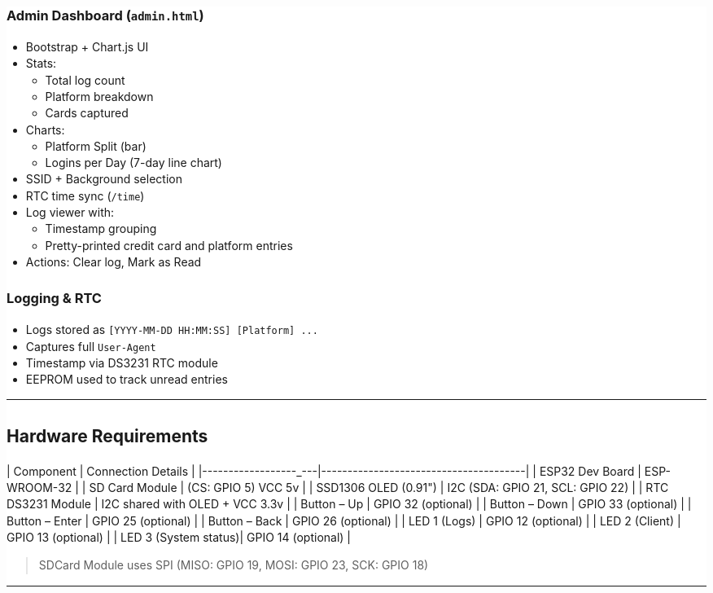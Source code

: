 ### Admin Dashboard (`admin.html`)
- Bootstrap + Chart.js UI
- Stats:
  - Total log count
  - Platform breakdown
  - Cards captured
- Charts:
  - Platform Split (bar)
  - Logins per Day (7-day line chart)
- SSID + Background selection
- RTC time sync (`/time`)
- Log viewer with:
  - Timestamp grouping
  - Pretty-printed credit card and platform entries
- Actions: Clear log, Mark as Read

### Logging & RTC
- Logs stored as `[YYYY-MM-DD HH:MM:SS] [Platform] ...`
- Captures full `User-Agent`
- Timestamp via DS3231 RTC module
- EEPROM used to track unread entries

---

## Hardware Requirements

| Component            | Connection Details                    |
|------------------_---|---------------------------------------|
| ESP32 Dev Board      | ESP-WROOM-32                          |
| SD Card Module       | (CS: GPIO 5) VCC 5v                   |
| SSD1306 OLED (0.91") | I2C (SDA: GPIO 21, SCL: GPIO 22)      |
| RTC DS3231 Module    | I2C shared with OLED + VCC 3.3v       |
| Button – Up          | GPIO 32          (optional)           |
| Button – Down        | GPIO 33          (optional)           |
| Button – Enter       | GPIO 25          (optional)           |
| Button – Back        | GPIO 26          (optional)           |
| LED 1 (Logs)         | GPIO 12          (optional)           |
| LED 2 (Client)       | GPIO 13          (optional)           |
| LED 3 (System status)| GPIO 14          (optional)           |

> SDCard Module uses SPI (MISO: GPIO 19, MOSI: GPIO 23, SCK: GPIO 18)

---
